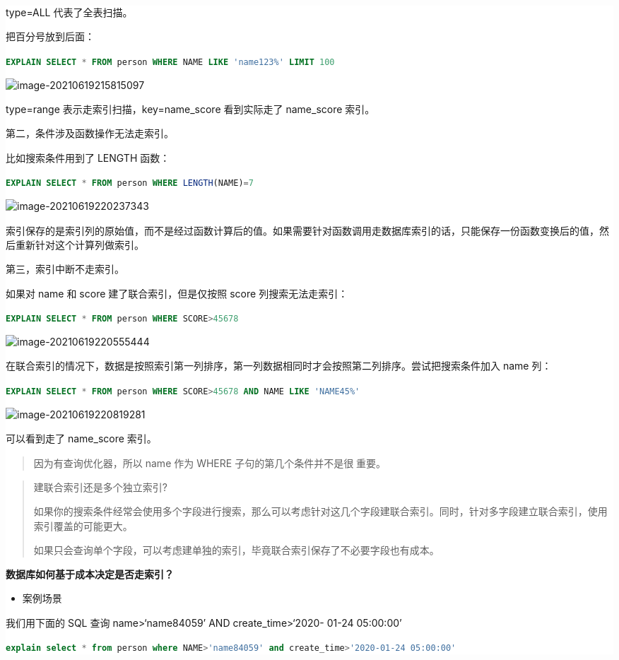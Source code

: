 type=ALL 代表了全表扫描。

把百分号放到后面：

```sql
EXPLAIN SELECT * FROM person WHERE NAME LIKE 'name123%' LIMIT 100
```

![image-20210619215815097](https://technotes.oss-cn-shenzhen.aliyuncs.com/2021/images/20210619215815.png)

type=range 表示走索引扫描，key=name_score 看到实际走了 name_score 索引。

第二，条件涉及函数操作无法走索引。

比如搜索条件用到了 LENGTH 函数：

```sql
EXPLAIN SELECT * FROM person WHERE LENGTH(NAME)=7
```

![image-20210619220237343](https://technotes.oss-cn-shenzhen.aliyuncs.com/2021/images/20210619220237.png)

索引保存的是索引列的原始值，而不是经过函数计算后的值。如果需要针对函数调用走数据库索引的话，只能保存一份函数变换后的值，然后重新针对这个计算列做索引。

第三，索引中断不走索引。

如果对 name 和 score 建了联合索引，但是仅按照 score 列搜索无法走索引：

```sql
EXPLAIN SELECT * FROM person WHERE SCORE>45678
```

![image-20210619220555444](https://technotes.oss-cn-shenzhen.aliyuncs.com/2021/images/20210619220555.png)

在联合索引的情况下，数据是按照索引第一列排序，第一列数据相同时才会按照第二列排序。尝试把搜索条件加入 name 列：

```sql
EXPLAIN SELECT * FROM person WHERE SCORE>45678 AND NAME LIKE 'NAME45%'
```

![image-20210619220819281](https://technotes.oss-cn-shenzhen.aliyuncs.com/2021/images/20210619220819.png)

可以看到走了 name_score 索引。

> 因为有查询优化器，所以 name 作为 WHERE 子句的第几个条件并不是很 重要。

> 建联合索引还是多个独立索引?
>
> 如果你的搜索条件经常会使用多个字段进行搜索，那么可以考虑针对这几个字段建联合索引。同时，针对多字段建立联合索引，使用索引覆盖的可能更大。
>
> 如果只会查询单个字段，可以考虑建单独的索引，毕竟联合索引保存了不必要字段也有成本。

**数据库如何基于成本决定是否走索引？**

- 案例场景

我们用下面的 SQL 查询 name>‘name84059’ AND create_time>‘2020- 01-24 05:00:00’

```sql
explain select * from person where NAME>'name84059' and create_time>'2020-01-24 05:00:00'
```
